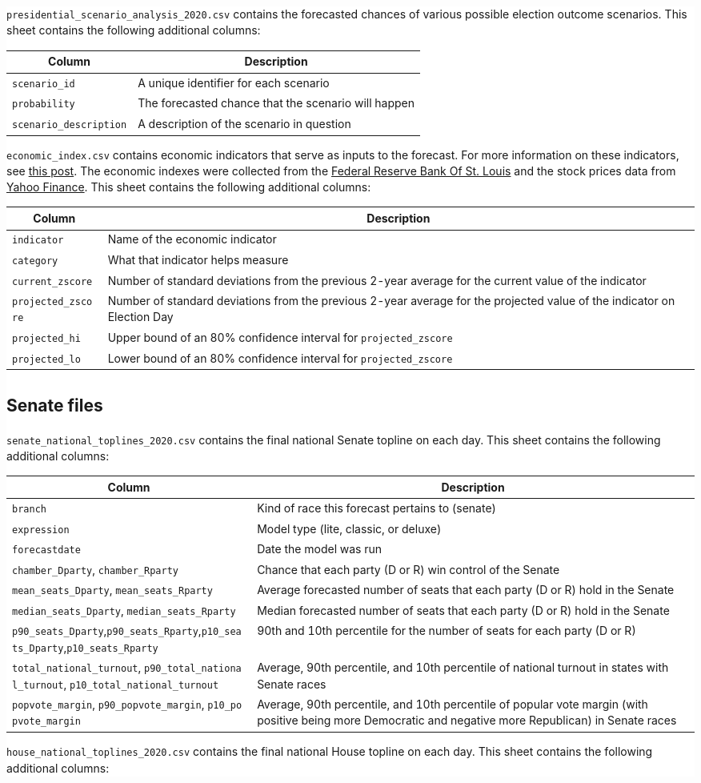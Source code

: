 `presidential_scenario_analysis_2020.csv` contains the forecasted chances of various possible election outcome scenarios. This sheet contains the following additional columns:

Column | Description
-------|------------
`scenario_id` | A unique identifier for each scenario
`probability` | The forecasted chance that the scenario will happen
`scenario_description` | A description of the scenario in question


`economic_index.csv` contains economic indicators that serve as inputs to the forecast. For more information on these indicators, see [this post](https://fivethirtyeight.com/features/measuring-the-effect-of-the-economy-on-elections/). The economic indexes were collected from the [Federal Reserve Bank Of St. Louis]( https://fred.stlouisfed.org/series/DSPIC96) and the stock prices data from [Yahoo Finance](https://finance.yahoo.com/). This sheet contains the following additional columns:

Column | Description
-------|------------
`indicator` | Name of the economic indicator
`category` | What that indicator helps measure
`current_zscore` | Number of standard deviations from the previous 2-year average for the current value of the indicator
`projected_zscore` | Number of standard deviations from the previous 2-year average for the projected value of the indicator on Election Day
`projected_hi` | Upper bound of an 80% confidence interval for `projected_zscore`
`projected_lo` | Lower bound of an 80% confidence interval for `projected_zscore`


## Senate files

`senate_national_toplines_2020.csv` contains the final national Senate topline on each day. This sheet contains the following additional columns:

Column | Description
-------|------------
`branch` | Kind of race this forecast pertains to (senate)
`expression` | Model type (lite, classic, or deluxe)
`forecastdate` | Date the model was run
`chamber_Dparty`, `chamber_Rparty` | Chance that each party (D or R) win control of the Senate
`mean_seats_Dparty`, `mean_seats_Rparty` | Average forecasted number of seats that each party (D or R) hold in the Senate
`median_seats_Dparty`, `median_seats_Rparty` | Median forecasted number of seats that each party (D or R) hold in the Senate
`p90_seats_Dparty`,`p90_seats_Rparty`,`p10_seats_Dparty`,`p10_seats_Rparty` | 90th and 10th percentile for the number of seats for each party (D or R)
`total_national_turnout`, `p90_total_national_turnout`, `p10_total_national_turnout` | Average, 90th percentile, and 10th percentile of national turnout in states with Senate races
`popvote_margin`, `p90_popvote_margin`, `p10_popvote_margin` | Average, 90th percentile, and 10th percentile of popular vote margin (with positive being more Democratic and negative more Republican) in Senate races

`house_national_toplines_2020.csv` contains the final national House topline on each day. This sheet contains the following additional columns:
